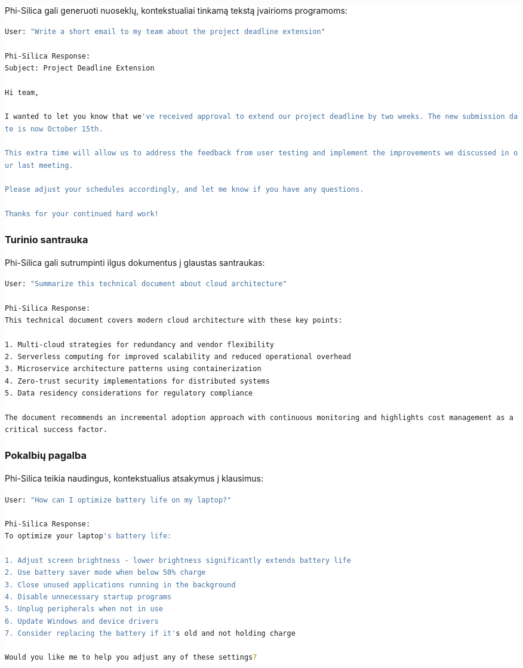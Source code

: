 Phi-Silica gali generuoti nuoseklų, kontekstualiai tinkamą tekstą įvairioms programoms:

```bash
User: "Write a short email to my team about the project deadline extension"

Phi-Silica Response:
Subject: Project Deadline Extension

Hi team,

I wanted to let you know that we've received approval to extend our project deadline by two weeks. The new submission date is now October 15th.

This extra time will allow us to address the feedback from user testing and implement the improvements we discussed in our last meeting.

Please adjust your schedules accordingly, and let me know if you have any questions.

Thanks for your continued hard work!
```

### Turinio santrauka

Phi-Silica gali sutrumpinti ilgus dokumentus į glaustas santraukas:

```bash
User: "Summarize this technical document about cloud architecture"

Phi-Silica Response:
This technical document covers modern cloud architecture with these key points:

1. Multi-cloud strategies for redundancy and vendor flexibility
2. Serverless computing for improved scalability and reduced operational overhead
3. Microservice architecture patterns using containerization
4. Zero-trust security implementations for distributed systems
5. Data residency considerations for regulatory compliance

The document recommends an incremental adoption approach with continuous monitoring and highlights cost management as a critical success factor.
```

### Pokalbių pagalba

Phi-Silica teikia naudingus, kontekstualius atsakymus į klausimus:

```bash
User: "How can I optimize battery life on my laptop?"

Phi-Silica Response:
To optimize your laptop's battery life:

1. Adjust screen brightness - lower brightness significantly extends battery life
2. Use battery saver mode when below 50% charge
3. Close unused applications running in the background
4. Disable unnecessary startup programs
5. Unplug peripherals when not in use
6. Update Windows and device drivers
7. Consider replacing the battery if it's old and not holding charge

Would you like me to help you adjust any of these settings?
```
